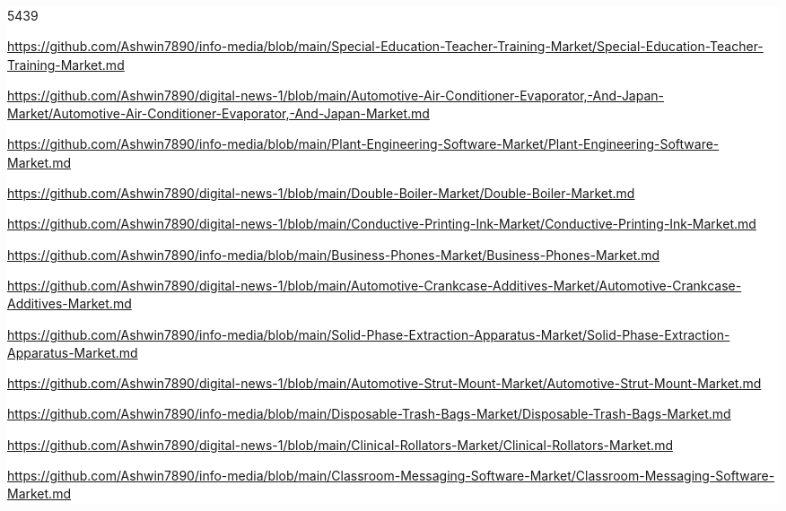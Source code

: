 5439</p><p><a href="https://github.com/Ashwin7890/info-media/blob/main/Special-Education-Teacher-Training-Market/Special-Education-Teacher-Training-Market.md">https://github.com/Ashwin7890/info-media/blob/main/Special-Education-Teacher-Training-Market/Special-Education-Teacher-Training-Market.md</a></p><p><a href="https://github.com/Ashwin7890/digital-news-1/blob/main/Automotive-Air-Conditioner-Evaporator,-And-Japan-Market/Automotive-Air-Conditioner-Evaporator,-And-Japan-Market.md">https://github.com/Ashwin7890/digital-news-1/blob/main/Automotive-Air-Conditioner-Evaporator,-And-Japan-Market/Automotive-Air-Conditioner-Evaporator,-And-Japan-Market.md</a></p><p><a href="https://github.com/Ashwin7890/info-media/blob/main/Plant-Engineering-Software-Market/Plant-Engineering-Software-Market.md">https://github.com/Ashwin7890/info-media/blob/main/Plant-Engineering-Software-Market/Plant-Engineering-Software-Market.md</a></p><p><a href="https://github.com/Ashwin7890/digital-news-1/blob/main/Double-Boiler-Market/Double-Boiler-Market.md">https://github.com/Ashwin7890/digital-news-1/blob/main/Double-Boiler-Market/Double-Boiler-Market.md</a></p><p><a href="https://github.com/Ashwin7890/digital-news-1/blob/main/Conductive-Printing-Ink-Market/Conductive-Printing-Ink-Market.md">https://github.com/Ashwin7890/digital-news-1/blob/main/Conductive-Printing-Ink-Market/Conductive-Printing-Ink-Market.md</a></p><p><a href="https://github.com/Ashwin7890/info-media/blob/main/Business-Phones-Market/Business-Phones-Market.md">https://github.com/Ashwin7890/info-media/blob/main/Business-Phones-Market/Business-Phones-Market.md</a></p><p><a href="https://github.com/Ashwin7890/digital-news-1/blob/main/Automotive-Crankcase-Additives-Market/Automotive-Crankcase-Additives-Market.md">https://github.com/Ashwin7890/digital-news-1/blob/main/Automotive-Crankcase-Additives-Market/Automotive-Crankcase-Additives-Market.md</a></p><p><a href="https://github.com/Ashwin7890/info-media/blob/main/Solid-Phase-Extraction-Apparatus-Market/Solid-Phase-Extraction-Apparatus-Market.md">https://github.com/Ashwin7890/info-media/blob/main/Solid-Phase-Extraction-Apparatus-Market/Solid-Phase-Extraction-Apparatus-Market.md</a></p><p><a href="https://github.com/Ashwin7890/digital-news-1/blob/main/Automotive-Strut-Mount-Market/Automotive-Strut-Mount-Market.md">https://github.com/Ashwin7890/digital-news-1/blob/main/Automotive-Strut-Mount-Market/Automotive-Strut-Mount-Market.md</a></p><p><a href="https://github.com/Ashwin7890/info-media/blob/main/Disposable-Trash-Bags-Market/Disposable-Trash-Bags-Market.md">https://github.com/Ashwin7890/info-media/blob/main/Disposable-Trash-Bags-Market/Disposable-Trash-Bags-Market.md</a></p><p><a href="https://github.com/Ashwin7890/digital-news-1/blob/main/Clinical-Rollators-Market/Clinical-Rollators-Market.md">https://github.com/Ashwin7890/digital-news-1/blob/main/Clinical-Rollators-Market/Clinical-Rollators-Market.md</a></p><p><a href="https://github.com/Ashwin7890/info-media/blob/main/Classroom-Messaging-Software-Market/Classroom-Messaging-Software-Market.md">https://github.com/Ashwin7890/info-media/blob/main/Classroom-Messaging-Software-Market/Classroom-Messaging-Software-Market.md</a></p>
